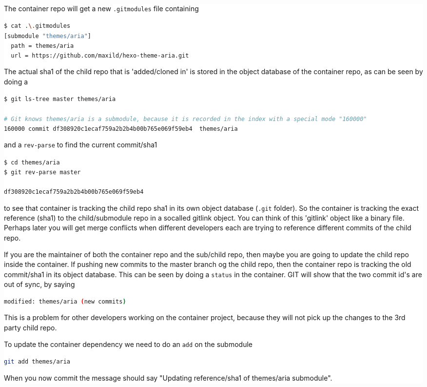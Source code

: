 The container repo will get a new `.gitmodules` file containing

```bash
$ cat .\.gitmodules
[submodule "themes/aria"]
  path = themes/aria
  url = https://github.com/maxild/hexo-theme-aria.git
```

The actual sha1 of the child repo that is 'added/cloned in' is stored in the
object database of the container repo, as can be seen by doing a

```bash
$ git ls-tree master themes/aria

# Git knows themes/aria is a submodule, because it is recorded in the index with a special mode "160000"
160000 commit df308920c1ecaf759a2b2b4b00b765e069f59eb4  themes/aria
```

and a `rev-parse` to find the current commit/sha1

```bash
$ cd themes/aria
$ git rev-parse master

df308920c1ecaf759a2b2b4b00b765e069f59eb4
```

to see that container is tracking the child repo sha1 in its own object
database (`.git` folder). So the container is tracking the exact reference
(sha1) to the child/submodule repo in a socalled gitlink object. You can
think of this 'gitlink' object like a binary file. Perhaps later you will
get merge conflicts when different developers each are trying to reference
different commits of the child repo.

If you are the maintainer of both the container repo and the sub/child repo,
then maybe you are going to update the child repo inside the container.
If pushing new commits to the master branch og the child repo, then the
container repo is tracking the old commit/sha1 in its object database.
This can be seen by doing a `status` in the container. GIT will show that
the two commit id's are out of sync, by saying

```bash
modified: themes/aria (new commits)
```

This is a problem for other developers working on the container project,
because they will not pick up the changes to the 3rd party child repo.

To update the container dependency we need to do an `add` on the submodule

```bash
git add themes/aria
```

When you now commit the message should say "Updating reference/sha1 of
themes/aria submodule".
